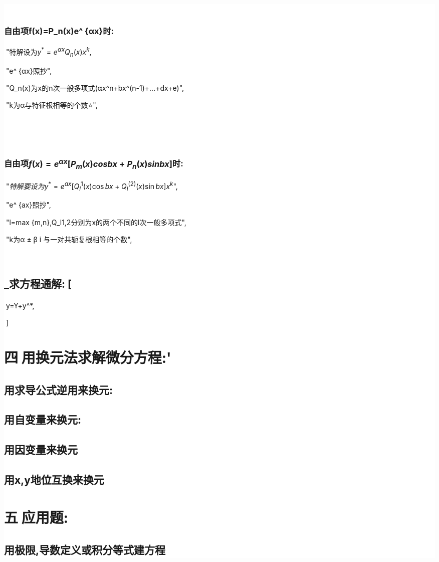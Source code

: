 ​        

### 自由项f(x)=P_n(x)e^ {αx}时: 

​            "特解设为$y^*=e^ {αx}Q_n(x)x^k$,

​            "e^ {αx}照抄",

​            "Q_n(x)为x的n次一般多项式(αx^n+bx^(n-1)+...+dx+e)",

​            "k为α与特征根相等的个数:star:",

​        

​        

### 自由项$f(x)=e^ {αx}[P_m(x)cosbx+P_n(x)sinbx]$时: 

​            "$特解要设为 y^* = e^ {ax}[Q_l^ {1}(x)\cos bx+Q_l^ {(2)}(x)\sin bx] x^k$",

​            "e^ {ax}照抄",

​            "l=max {m,n},Q_l1,2分别为x的两个不同的l次一般多项式",

​            "k为α ± β i 与一对共轭复根相等的个数",

​        

   

## _求方程通解: [

​        y=Y+y^*,

​    ]



# 四 用换元法求解微分方程:'

## 用求导公式逆用来换元:

  

## 用自变量来换元:

## 用因变量来换元

## 用x,y地位互换来换元

# 五 应用题:

## 用极限,导数定义或积分等式建方程

